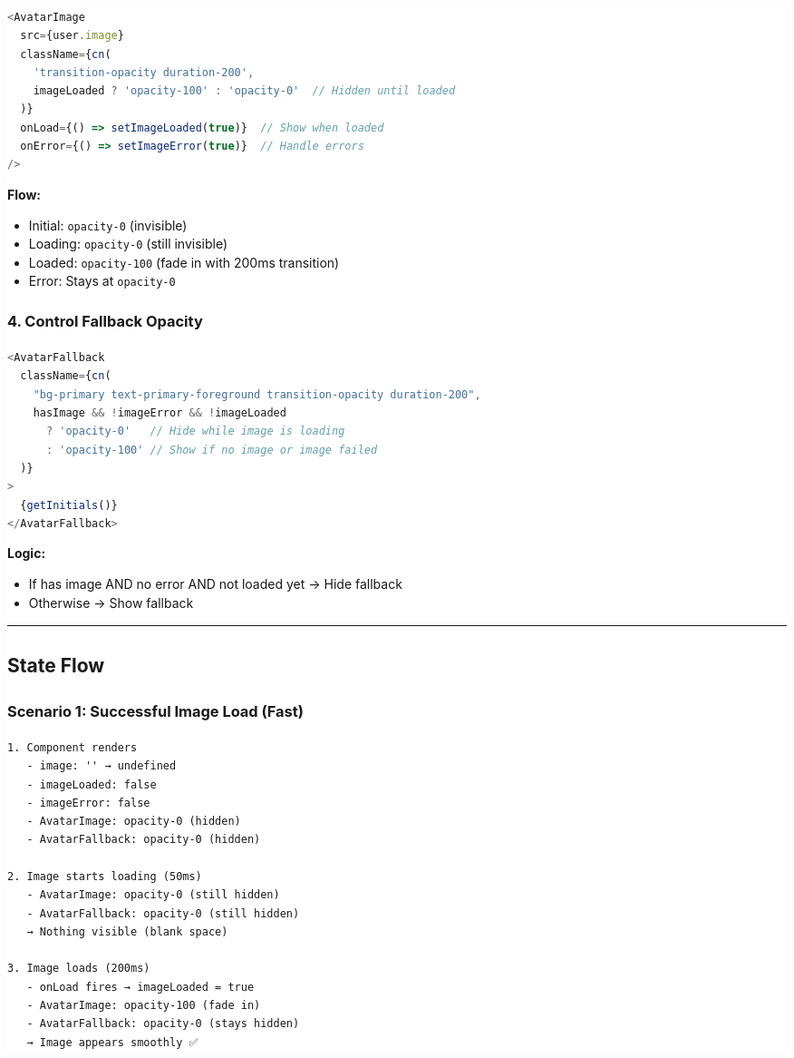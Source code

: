 ```typescript
<AvatarImage 
  src={user.image}
  className={cn(
    'transition-opacity duration-200',
    imageLoaded ? 'opacity-100' : 'opacity-0'  // Hidden until loaded
  )}
  onLoad={() => setImageLoaded(true)}  // Show when loaded
  onError={() => setImageError(true)}  // Handle errors
/>
```

**Flow:**
- Initial: `opacity-0` (invisible)
- Loading: `opacity-0` (still invisible)
- Loaded: `opacity-100` (fade in with 200ms transition)
- Error: Stays at `opacity-0`

### **4. Control Fallback Opacity**

```typescript
<AvatarFallback 
  className={cn(
    "bg-primary text-primary-foreground transition-opacity duration-200",
    hasImage && !imageError && !imageLoaded 
      ? 'opacity-0'   // Hide while image is loading
      : 'opacity-100' // Show if no image or image failed
  )}
>
  {getInitials()}
</AvatarFallback>
```

**Logic:**
- If has image AND no error AND not loaded yet → Hide fallback
- Otherwise → Show fallback

---

## State Flow

### **Scenario 1: Successful Image Load (Fast)**

```
1. Component renders
   - image: '' → undefined
   - imageLoaded: false
   - imageError: false
   - AvatarImage: opacity-0 (hidden)
   - AvatarFallback: opacity-0 (hidden)
   
2. Image starts loading (50ms)
   - AvatarImage: opacity-0 (still hidden)
   - AvatarFallback: opacity-0 (still hidden)
   → Nothing visible (blank space)

3. Image loads (200ms)
   - onLoad fires → imageLoaded = true
   - AvatarImage: opacity-100 (fade in)
   - AvatarFallback: opacity-0 (stays hidden)
   → Image appears smoothly ✅
```
